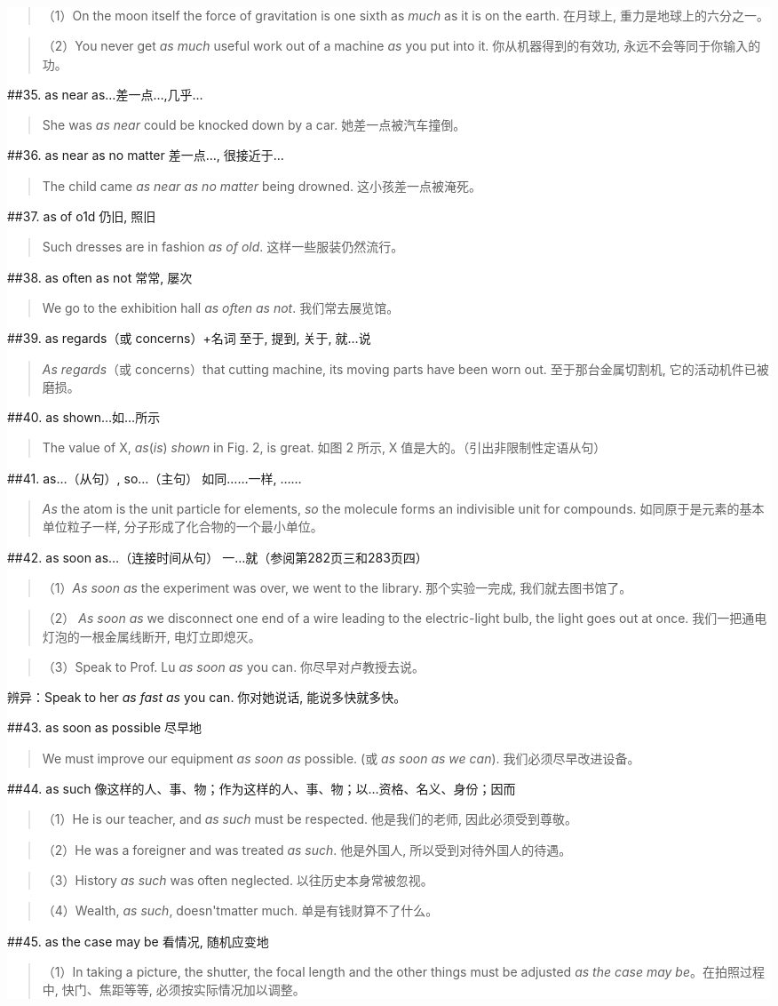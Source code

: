 >（1）On the moon itself the force of gravitation is one sixth as *much* as it is on the earth. 在月球上, 重力是地球上的六分之一。

>（2）You never get *as much* useful work out of a machine *as* you put into it. 你从机器得到的有效功, 永远不会等同于你输入的功。

##35. as near as…差一点…,几乎…

> She was *as near* could be knocked down by a car. 她差一点被汽车撞倒。

##36. as near as no matter 差一点…, 很接近于…

> The child came *as near as no matter* being drowned. 这小孩差一点被淹死。

##37. as of o1d 仍旧, 照旧

> Such dresses are in fashion *as of old*. 这样一些服装仍然流行。

##38. as often as not 常常, 屡次

> We go to the exhibition hall *as often as not*. 我们常去展览馆。

##39. as regards（或 concerns）+名词 至于, 提到, 关于, 就…说

> *As regards*（或 concerns）that cutting machine, its moving parts have been worn out. 至于那台金属切割机, 它的活动机件已被磨损。

##40. as shown…如…所示

> The value of X, *as*(*is*) *shown* in Fig. 2, is great. 如图 2 所示, X 值是大的。（引出非限制性定语从句）

##41. as…（从句）, so…（主句） 如同……一样, ……

> *As* the atom is the unit particle for elements, *so* the molecule forms an indivisible unit for compounds. 如同原于是元素的基本单位粒子一样, 分子形成了化合物的一个最小单位。

##42. as soon as…（连接时间从句） 一…就（参阅第282页三和283页四）

>（1）*As soon as* the experiment was over, we went to the library. 那个实验一完成, 我们就去图书馆了。

>（2） *As soon as* we disconnect one end of a wire leading to the electric-light bulb, the light goes out at once. 我们一把通电灯泡的一根金属线断开, 电灯立即熄灭。

>（3）Speak to Prof. Lu *as soon as* you can. 你尽早对卢教授去说。

辨异：Speak to her *as fast as* you can. 你对她说话, 能说多快就多快。

##43. as soon as possible 尽早地

> We must improve our equipment *as soon as* possible. (或 *as soon as we can*). 我们必须尽早改进设备。

##44. as such 像这样的人、事、物；作为这样的人、事、物；以…资格、名义、身份；因而

>（1）He is our teacher, and *as such* must be respected. 他是我们的老师, 因此必须受到尊敬。

>（2）He was a foreigner and was treated *as such*. 他是外国人, 所以受到对待外国人的待遇。

>（3）History *as such* was often neglected. 以往历史本身常被忽视。

>（4）Wealth, *as such*, doesn'tmatter much. 单是有钱财算不了什么。

##45. as the case may be 看情况, 随机应变地

>（1）In taking a picture, the shutter, the focal length and the other things must be adjusted *as the case may be*。在拍照过程中, 快门、焦距等等, 必须按实际情况加以调整。
